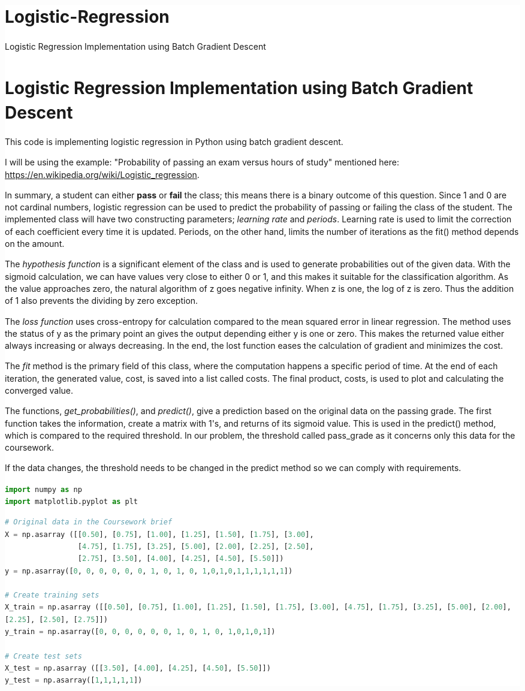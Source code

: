 # Logistic-Regression
Logistic Regression Implementation using Batch Gradient Descent
# Logistic Regression Implementation using Batch Gradient Descent

This code is implementing logistic regression in Python using batch gradient descent.

I will be using the example: "Probability of passing an exam versus hours of study" mentioned here: https://en.wikipedia.org/wiki/Logistic_regression.

In summary, a student can either **pass** or **fail** the class; this means there is a binary outcome of this question. Since 1 and 0 are not cardinal numbers, logistic regression can be used to predict the probability of passing or failing the class of the student. The implemented class will have two constructing parameters; *learning rate* and *periods*. Learning rate is used to limit the correction of each coefficient every time it is updated. Periods, on the other hand, limits the number of iterations as the fit() method depends on the amount.

The *hypothesis function* is a significant element of the class and is used to generate probabilities out of the given data. With the sigmoid calculation, we can have values very close to either 0 or 1, and this makes it suitable for the classification algorithm. As the value approaches zero, the natural algorithm of z goes negative infinity. When z is one, the log of z is zero. Thus the addition of 1 also prevents the dividing by zero exception.

The *loss function* uses cross-entropy for calculation compared to the mean squared error in linear regression. The method uses the status of y as the primary point an gives the output depending either y is one or zero. This makes the returned value either always increasing or always decreasing. In the end, the lost function eases the calculation of gradient and minimizes the cost.

The *fit* method is the primary field of this class, where the computation happens a specific period of time. At the end of each iteration, the generated value, cost, is saved into a list called costs. The final product, costs, is used to plot and calculating the converged value. 

The functions, *get_probabilities()*, and *predict()*, give a prediction based on the original data on the passing grade. The first function takes the information, create a matrix with 1's, and returns of its sigmoid value. This is used in the predict() method, which is compared to the required threshold. In our problem, the threshold called pass_grade as it concerns only this data for the coursework.

If the data changes, the threshold needs to be changed in the predict method so we can comply with requirements.


```python
import numpy as np
import matplotlib.pyplot as plt
```


```python
# Original data in the Coursework brief
X = np.asarray ([[0.50], [0.75], [1.00], [1.25], [1.50], [1.75], [3.00], 
                 [4.75], [1.75], [3.25], [5.00], [2.00], [2.25], [2.50], 
                 [2.75], [3.50], [4.00], [4.25], [4.50], [5.50]])
y = np.asarray([0, 0, 0, 0, 0, 0, 1, 0, 1, 0, 1,0,1,0,1,1,1,1,1,1])

# Create training sets
X_train = np.asarray ([[0.50], [0.75], [1.00], [1.25], [1.50], [1.75], [3.00], [4.75], [1.75], [3.25], [5.00], [2.00], [2.25], [2.50], [2.75]])
y_train = np.asarray([0, 0, 0, 0, 0, 0, 1, 0, 1, 0, 1,0,1,0,1])

# Create test sets
X_test = np.asarray ([[3.50], [4.00], [4.25], [4.50], [5.50]])
y_test = np.asarray([1,1,1,1,1])
```
